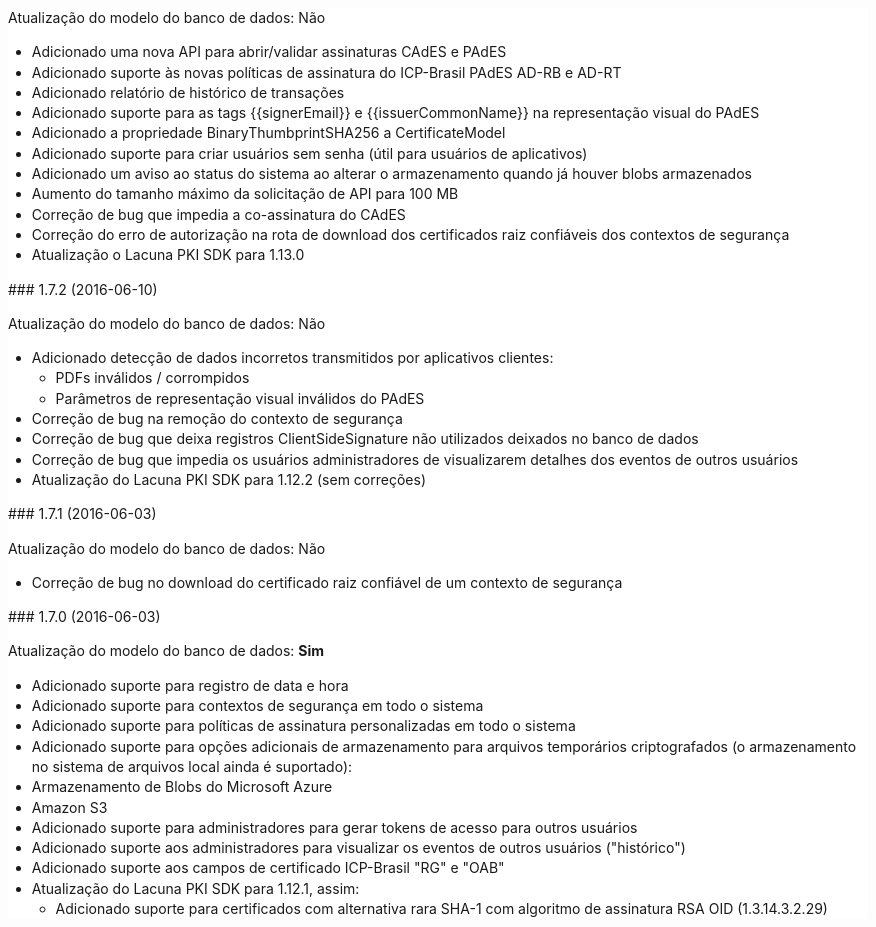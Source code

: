 Atualização do modelo do banco de dados: Não

- Adicionado uma nova API para abrir/validar assinaturas CAdES e PAdES
- Adicionado suporte às novas políticas de assinatura do ICP-Brasil PAdES AD-RB e AD-RT
- Adicionado relatório de histórico de transações
- Adicionado suporte para as tags {{signerEmail}} e {{issuerCommonName}} na representação visual do PAdES
- Adicionado a propriedade BinaryThumbprintSHA256 a CertificateModel
- Adicionado suporte para criar usuários sem senha (útil para usuários de aplicativos)
- Adicionado um aviso ao status do sistema ao alterar o armazenamento quando já houver blobs armazenados
- Aumento do tamanho máximo da solicitação de API para 100 MB
- Correção de bug que impedia a co-assinatura do CAdES
- Correção do erro de autorização na rota de download dos certificados raiz confiáveis dos contextos de segurança
- Atualização o Lacuna PKI SDK para 1.13.0


<a name="v1-7-2" />
### 1.7.2 (2016-06-10)

Atualização do modelo do banco de dados: Não

- Adicionado detecção de dados incorretos transmitidos por aplicativos clientes:
    - PDFs inválidos / corrompidos
    - Parâmetros de representação visual inválidos do PAdES
- Correção de bug na remoção do contexto de segurança
- Correção de bug que deixa registros ClientSideSignature não utilizados deixados no banco de dados
- Correção de bug que impedia os usuários administradores de visualizarem detalhes dos eventos de outros usuários
- Atualização do Lacuna PKI SDK para 1.12.2 (sem correções)


<a name="v1-7-1" />
### 1.7.1 (2016-06-03)

Atualização do modelo do banco de dados: Não

- Correção de bug no download do certificado raiz confiável de um contexto de segurança


<a name="v1-7-0" />
### 1.7.0 (2016-06-03)


Atualização do modelo do banco de dados: **Sim**

- Adicionado suporte para registro de data e hora
- Adicionado suporte para contextos de segurança em todo o sistema
- Adicionado suporte para políticas de assinatura personalizadas em todo o sistema
- Adicionado suporte para opções adicionais de armazenamento para arquivos temporários criptografados (o armazenamento no sistema de arquivos local ainda é suportado):
- Armazenamento de Blobs do Microsoft Azure
- Amazon S3
- Adicionado suporte para administradores para gerar tokens de acesso para outros usuários
- Adicionado suporte aos administradores para visualizar os eventos de outros usuários ("histórico")
- Adicionado suporte aos campos de certificado ICP-Brasil "RG" e "OAB"
- Atualização do Lacuna PKI SDK para 1.12.1, assim:
    - Adicionado suporte para certificados com alternativa rara SHA-1 com algoritmo de assinatura RSA OID (1.3.14.3.2.29)
